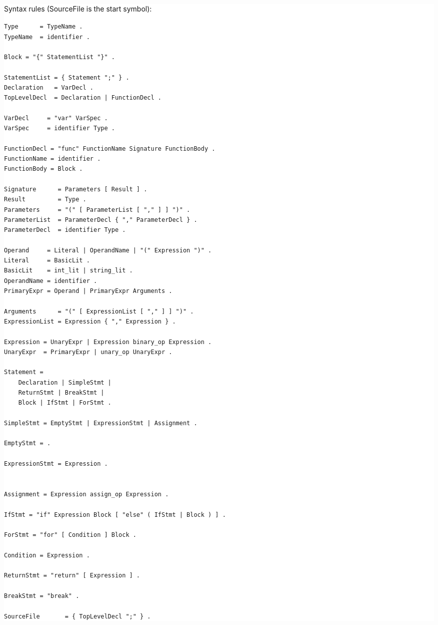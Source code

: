 Syntax rules (SourceFile is the start symbol):

```ebnf
Type      = TypeName .
TypeName  = identifier .

Block = "{" StatementList "}" .

StatementList = { Statement ";" } .
Declaration   = VarDecl .
TopLevelDecl  = Declaration | FunctionDecl .

VarDecl     = "var" VarSpec .
VarSpec     = identifier Type .

FunctionDecl = "func" FunctionName Signature FunctionBody .
FunctionName = identifier .
FunctionBody = Block .

Signature      = Parameters [ Result ] .
Result         = Type .
Parameters     = "(" [ ParameterList [ "," ] ] ")" .
ParameterList  = ParameterDecl { "," ParameterDecl } .
ParameterDecl  = identifier Type .

Operand     = Literal | OperandName | "(" Expression ")" .
Literal     = BasicLit .
BasicLit    = int_lit | string_lit .
OperandName = identifier .
PrimaryExpr = Operand | PrimaryExpr Arguments .

Arguments      = "(" [ ExpressionList [ "," ] ] ")" .
ExpressionList = Expression { "," Expression } .

Expression = UnaryExpr | Expression binary_op Expression .
UnaryExpr  = PrimaryExpr | unary_op UnaryExpr .

Statement =
    Declaration | SimpleStmt |
    ReturnStmt | BreakStmt |
    Block | IfStmt | ForStmt .

SimpleStmt = EmptyStmt | ExpressionStmt | Assignment .

EmptyStmt = .

ExpressionStmt = Expression .


Assignment = Expression assign_op Expression .

IfStmt = "if" Expression Block [ "else" ( IfStmt | Block ) ] .

ForStmt = "for" [ Condition ] Block .

Condition = Expression .

ReturnStmt = "return" [ Expression ] .

BreakStmt = "break" .

SourceFile       = { TopLevelDecl ";" } .
```
